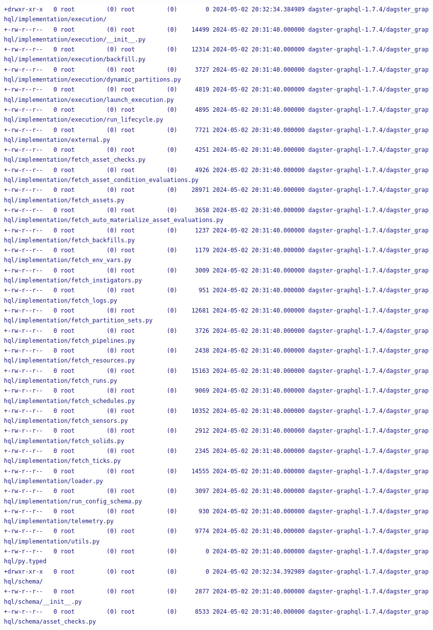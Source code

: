 ```diff
+drwxr-xr-x   0 root         (0) root         (0)        0 2024-05-02 20:32:34.384989 dagster-graphql-1.7.4/dagster_graphql/implementation/execution/
+-rw-r--r--   0 root         (0) root         (0)    14499 2024-05-02 20:31:40.000000 dagster-graphql-1.7.4/dagster_graphql/implementation/execution/__init__.py
+-rw-r--r--   0 root         (0) root         (0)    12314 2024-05-02 20:31:40.000000 dagster-graphql-1.7.4/dagster_graphql/implementation/execution/backfill.py
+-rw-r--r--   0 root         (0) root         (0)     3727 2024-05-02 20:31:40.000000 dagster-graphql-1.7.4/dagster_graphql/implementation/execution/dynamic_partitions.py
+-rw-r--r--   0 root         (0) root         (0)     4819 2024-05-02 20:31:40.000000 dagster-graphql-1.7.4/dagster_graphql/implementation/execution/launch_execution.py
+-rw-r--r--   0 root         (0) root         (0)     4895 2024-05-02 20:31:40.000000 dagster-graphql-1.7.4/dagster_graphql/implementation/execution/run_lifecycle.py
+-rw-r--r--   0 root         (0) root         (0)     7721 2024-05-02 20:31:40.000000 dagster-graphql-1.7.4/dagster_graphql/implementation/external.py
+-rw-r--r--   0 root         (0) root         (0)     4251 2024-05-02 20:31:40.000000 dagster-graphql-1.7.4/dagster_graphql/implementation/fetch_asset_checks.py
+-rw-r--r--   0 root         (0) root         (0)     4926 2024-05-02 20:31:40.000000 dagster-graphql-1.7.4/dagster_graphql/implementation/fetch_asset_condition_evaluations.py
+-rw-r--r--   0 root         (0) root         (0)    28971 2024-05-02 20:31:40.000000 dagster-graphql-1.7.4/dagster_graphql/implementation/fetch_assets.py
+-rw-r--r--   0 root         (0) root         (0)     3658 2024-05-02 20:31:40.000000 dagster-graphql-1.7.4/dagster_graphql/implementation/fetch_auto_materialize_asset_evaluations.py
+-rw-r--r--   0 root         (0) root         (0)     1237 2024-05-02 20:31:40.000000 dagster-graphql-1.7.4/dagster_graphql/implementation/fetch_backfills.py
+-rw-r--r--   0 root         (0) root         (0)     1179 2024-05-02 20:31:40.000000 dagster-graphql-1.7.4/dagster_graphql/implementation/fetch_env_vars.py
+-rw-r--r--   0 root         (0) root         (0)     3009 2024-05-02 20:31:40.000000 dagster-graphql-1.7.4/dagster_graphql/implementation/fetch_instigators.py
+-rw-r--r--   0 root         (0) root         (0)      951 2024-05-02 20:31:40.000000 dagster-graphql-1.7.4/dagster_graphql/implementation/fetch_logs.py
+-rw-r--r--   0 root         (0) root         (0)    12681 2024-05-02 20:31:40.000000 dagster-graphql-1.7.4/dagster_graphql/implementation/fetch_partition_sets.py
+-rw-r--r--   0 root         (0) root         (0)     3726 2024-05-02 20:31:40.000000 dagster-graphql-1.7.4/dagster_graphql/implementation/fetch_pipelines.py
+-rw-r--r--   0 root         (0) root         (0)     2438 2024-05-02 20:31:40.000000 dagster-graphql-1.7.4/dagster_graphql/implementation/fetch_resources.py
+-rw-r--r--   0 root         (0) root         (0)    15163 2024-05-02 20:31:40.000000 dagster-graphql-1.7.4/dagster_graphql/implementation/fetch_runs.py
+-rw-r--r--   0 root         (0) root         (0)     9069 2024-05-02 20:31:40.000000 dagster-graphql-1.7.4/dagster_graphql/implementation/fetch_schedules.py
+-rw-r--r--   0 root         (0) root         (0)    10352 2024-05-02 20:31:40.000000 dagster-graphql-1.7.4/dagster_graphql/implementation/fetch_sensors.py
+-rw-r--r--   0 root         (0) root         (0)     2912 2024-05-02 20:31:40.000000 dagster-graphql-1.7.4/dagster_graphql/implementation/fetch_solids.py
+-rw-r--r--   0 root         (0) root         (0)     2345 2024-05-02 20:31:40.000000 dagster-graphql-1.7.4/dagster_graphql/implementation/fetch_ticks.py
+-rw-r--r--   0 root         (0) root         (0)    14555 2024-05-02 20:31:40.000000 dagster-graphql-1.7.4/dagster_graphql/implementation/loader.py
+-rw-r--r--   0 root         (0) root         (0)     3097 2024-05-02 20:31:40.000000 dagster-graphql-1.7.4/dagster_graphql/implementation/run_config_schema.py
+-rw-r--r--   0 root         (0) root         (0)      930 2024-05-02 20:31:40.000000 dagster-graphql-1.7.4/dagster_graphql/implementation/telemetry.py
+-rw-r--r--   0 root         (0) root         (0)     9774 2024-05-02 20:31:40.000000 dagster-graphql-1.7.4/dagster_graphql/implementation/utils.py
+-rw-r--r--   0 root         (0) root         (0)        0 2024-05-02 20:31:40.000000 dagster-graphql-1.7.4/dagster_graphql/py.typed
+drwxr-xr-x   0 root         (0) root         (0)        0 2024-05-02 20:32:34.392989 dagster-graphql-1.7.4/dagster_graphql/schema/
+-rw-r--r--   0 root         (0) root         (0)     2877 2024-05-02 20:31:40.000000 dagster-graphql-1.7.4/dagster_graphql/schema/__init__.py
+-rw-r--r--   0 root         (0) root         (0)     8533 2024-05-02 20:31:40.000000 dagster-graphql-1.7.4/dagster_graphql/schema/asset_checks.py
```